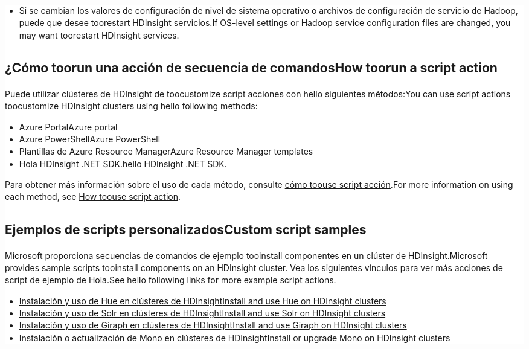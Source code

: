 * <span data-ttu-id="61bd8-289">Si se cambian los valores de configuración de nivel de sistema operativo o archivos de configuración de servicio de Hadoop, puede que desee toorestart HDInsight servicios.</span><span class="sxs-lookup"><span data-stu-id="61bd8-289">If OS-level settings or Hadoop service configuration files are changed, you may want toorestart HDInsight services.</span></span>

## <span data-ttu-id="61bd8-290"><a name="runScriptAction"></a>¿Cómo toorun una acción de secuencia de comandos</span><span class="sxs-lookup"><span data-stu-id="61bd8-290"><a name="runScriptAction"></a>How toorun a script action</span></span>

<span data-ttu-id="61bd8-291">Puede utilizar clústeres de HDInsight de toocustomize script acciones con hello siguientes métodos:</span><span class="sxs-lookup"><span data-stu-id="61bd8-291">You can use script actions toocustomize HDInsight clusters using hello following methods:</span></span>

* <span data-ttu-id="61bd8-292">Azure Portal</span><span class="sxs-lookup"><span data-stu-id="61bd8-292">Azure portal</span></span>
* <span data-ttu-id="61bd8-293">Azure PowerShell</span><span class="sxs-lookup"><span data-stu-id="61bd8-293">Azure PowerShell</span></span>
* <span data-ttu-id="61bd8-294">Plantillas de Azure Resource Manager</span><span class="sxs-lookup"><span data-stu-id="61bd8-294">Azure Resource Manager templates</span></span>
* <span data-ttu-id="61bd8-295">Hola HDInsight .NET SDK.</span><span class="sxs-lookup"><span data-stu-id="61bd8-295">hello HDInsight .NET SDK.</span></span>

<span data-ttu-id="61bd8-296">Para obtener más información sobre el uso de cada método, consulte [cómo toouse script acción](hdinsight-hadoop-customize-cluster-linux.md).</span><span class="sxs-lookup"><span data-stu-id="61bd8-296">For more information on using each method, see [How toouse script action](hdinsight-hadoop-customize-cluster-linux.md).</span></span>

## <span data-ttu-id="61bd8-297"><a name="sampleScripts"></a>Ejemplos de scripts personalizados</span><span class="sxs-lookup"><span data-stu-id="61bd8-297"><a name="sampleScripts"></a>Custom script samples</span></span>

<span data-ttu-id="61bd8-298">Microsoft proporciona secuencias de comandos de ejemplo tooinstall componentes en un clúster de HDInsight.</span><span class="sxs-lookup"><span data-stu-id="61bd8-298">Microsoft provides sample scripts tooinstall components on an HDInsight cluster.</span></span> <span data-ttu-id="61bd8-299">Vea los siguientes vínculos para ver más acciones de script de ejemplo de Hola.</span><span class="sxs-lookup"><span data-stu-id="61bd8-299">See hello following links for more example script actions.</span></span>

* [<span data-ttu-id="61bd8-300">Instalación y uso de Hue en clústeres de HDInsight</span><span class="sxs-lookup"><span data-stu-id="61bd8-300">Install and use Hue on HDInsight clusters</span></span>](hdinsight-hadoop-hue-linux.md)
* [<span data-ttu-id="61bd8-301">Instalación y uso de Solr en clústeres de HDInsight</span><span class="sxs-lookup"><span data-stu-id="61bd8-301">Install and use Solr on HDInsight clusters</span></span>](hdinsight-hadoop-solr-install-linux.md)
* [<span data-ttu-id="61bd8-302">Instalación y uso de Giraph en clústeres de HDInsight</span><span class="sxs-lookup"><span data-stu-id="61bd8-302">Install and use Giraph on HDInsight clusters</span></span>](hdinsight-hadoop-giraph-install-linux.md)
* [<span data-ttu-id="61bd8-303">Instalación o actualización de Mono en clústeres de HDInsight</span><span class="sxs-lookup"><span data-stu-id="61bd8-303">Install or upgrade Mono on HDInsight clusters</span></span>](hdinsight-hadoop-install-mono.md)
